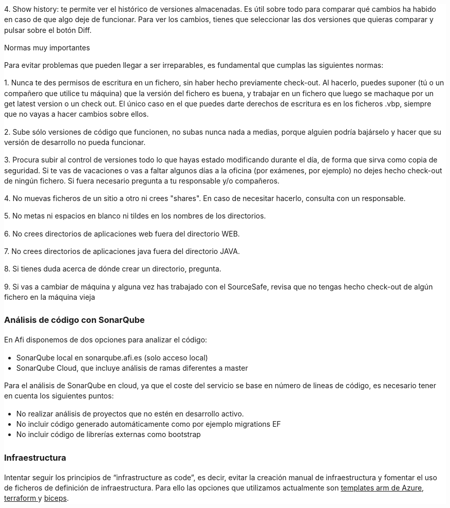4\. Show history: te permite ver el histórico de versiones almacenadas. Es útil sobre todo para comparar qué cambios ha habido en caso de que algo deje de funcionar. Para ver los cambios, tienes que seleccionar las dos versiones que quieras comparar y pulsar sobre el botón Diff.

Normas muy importantes

Para evitar problemas que pueden llegar a ser irreparables, es fundamental que cumplas las siguientes normas:

1\. Nunca te des permisos de escritura en un fichero, sin haber hecho previamente check-out. Al hacerlo, puedes suponer (tú o un compañero que utilice tu máquina) que la versión del fichero es buena, y trabajar en un fichero que luego se machaque por un get latest version o un check out. El único caso en el que puedes darte derechos de escritura es en los ficheros .vbp, siempre que no vayas a hacer cambios sobre ellos.

2\. Sube sólo versiones de código que funcionen, no subas nunca nada a medias, porque alguien podría bajárselo y hacer que su versión de desarrollo no pueda funcionar.

3\. Procura subir al control de versiones todo lo que hayas estado modificando durante el día, de forma que sirva como copia de seguridad. Si te vas de vacaciones o vas a faltar algunos días a la oficina (por exámenes, por ejemplo) no dejes hecho check-out de ningún fichero. Si fuera necesario pregunta a tu responsable y/o compañeros.

4\. No muevas ficheros de un sitio a otro ni crees "shares". En caso de necesitar hacerlo, consulta con un responsable.

5\. No metas ni espacios en blanco ni tildes en los nombres de los directorios.

6\. No crees directorios de aplicaciones web fuera del directorio WEB.

7\. No crees directorios de aplicaciones java fuera del directorio JAVA.

8\. Si tienes duda acerca de dónde crear un directorio, pregunta.

9\. Si vas a cambiar de máquina y alguna vez has trabajado con el SourceSafe, revisa que no tengas hecho check-out de algún fichero en la máquina vieja

### Análisis de código con SonarQube <a href="#_lp6in1dyk0mx" id="_lp6in1dyk0mx"></a>

En Afi disponemos de dos opciones para analizar el código:

* SonarQube local en sonarqube.afi.es (solo acceso local)
* SonarQube Cloud, que incluye análisis de ramas diferentes a master

Para el análisis de SonarQube en cloud, ya que el coste del servicio se base en número de lineas de código, es necesario tener en cuenta los siguientes puntos:

* No realizar análisis de proyectos que no estén en desarrollo activo.
* No incluir código generado automáticamente como por ejemplo migrations EF
* No incluir código de librerías externas como bootstrap

### &#x20;<a href="#_10zs0s5w9faa" id="_10zs0s5w9faa"></a>

### Infraestructura <a href="#_ozngy042farp" id="_ozngy042farp"></a>

Intentar seguir los principios de “infrastructure as code”, es decir, evitar la creación manual de infraestructura y fomentar el uso de ficheros de definición de infraestructura. Para ello las opciones que utilizamos actualmente son [templates arm de Azure](https://docs.microsoft.com/en-us/azure/azure-resource-manager/templates/overview), [terraform ](https://registry.terraform.io/)y [biceps](https://docs.microsoft.com/es-es/azure/azure-resource-manager/bicep/overview).
